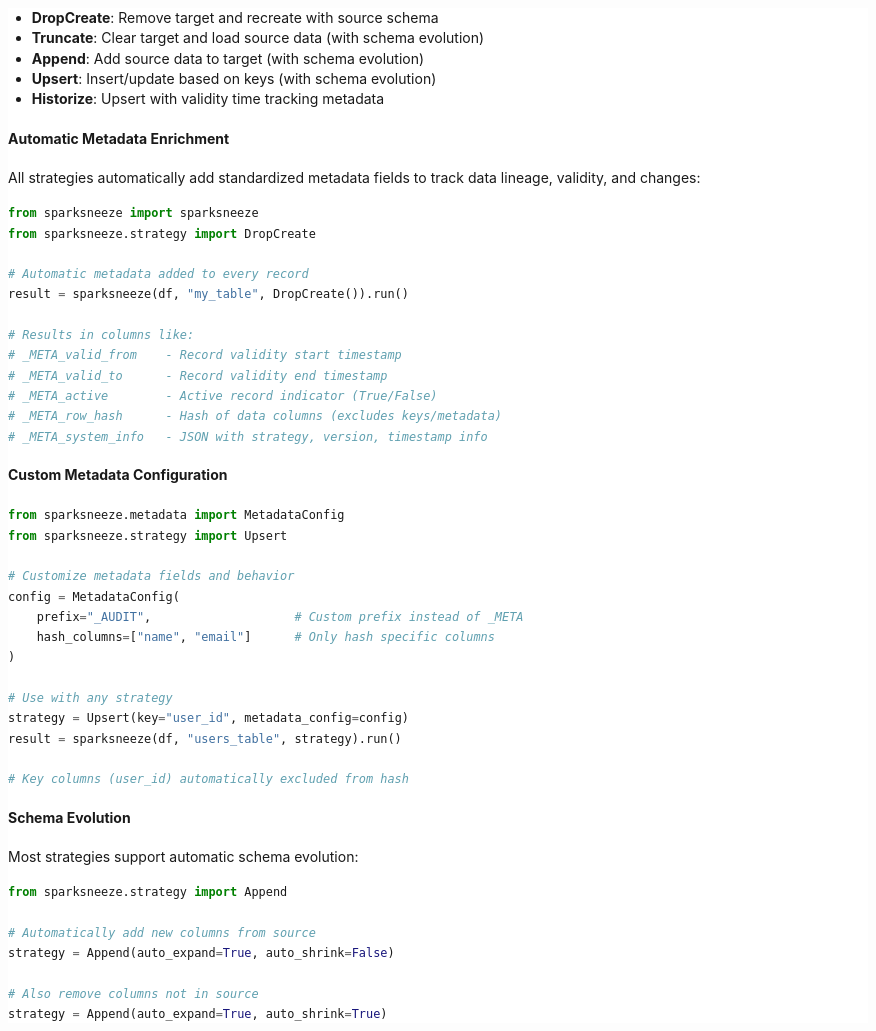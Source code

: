 - **DropCreate**: Remove target and recreate with source schema
- **Truncate**: Clear target and load source data (with schema evolution)
- **Append**: Add source data to target (with schema evolution)
- **Upsert**: Insert/update based on keys (with schema evolution)
- **Historize**: Upsert with validity time tracking metadata

#### Automatic Metadata Enrichment

All strategies automatically add standardized metadata fields to track data lineage, validity, and changes:

```python
from sparksneeze import sparksneeze
from sparksneeze.strategy import DropCreate

# Automatic metadata added to every record
result = sparksneeze(df, "my_table", DropCreate()).run()

# Results in columns like:
# _META_valid_from    - Record validity start timestamp
# _META_valid_to      - Record validity end timestamp  
# _META_active        - Active record indicator (True/False)
# _META_row_hash      - Hash of data columns (excludes keys/metadata)
# _META_system_info   - JSON with strategy, version, timestamp info
```

#### Custom Metadata Configuration

```python
from sparksneeze.metadata import MetadataConfig
from sparksneeze.strategy import Upsert

# Customize metadata fields and behavior
config = MetadataConfig(
    prefix="_AUDIT",                    # Custom prefix instead of _META
    hash_columns=["name", "email"]      # Only hash specific columns
)

# Use with any strategy
strategy = Upsert(key="user_id", metadata_config=config)
result = sparksneeze(df, "users_table", strategy).run()

# Key columns (user_id) automatically excluded from hash
```

#### Schema Evolution

Most strategies support automatic schema evolution:

```python
from sparksneeze.strategy import Append

# Automatically add new columns from source
strategy = Append(auto_expand=True, auto_shrink=False)

# Also remove columns not in source
strategy = Append(auto_expand=True, auto_shrink=True)
```
